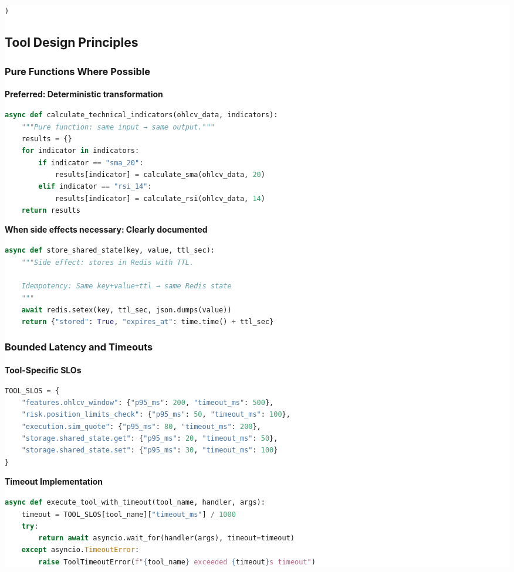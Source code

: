 ```python
)
```

## Tool Design Principles

### Pure Functions Where Possible

**Preferred: Deterministic transformation**
```python
async def calculate_technical_indicators(ohlcv_data, indicators):
    """Pure function: same input → same output."""
    results = {}
    for indicator in indicators:
        if indicator == "sma_20":
            results[indicator] = calculate_sma(ohlcv_data, 20)
        elif indicator == "rsi_14":
            results[indicator] = calculate_rsi(ohlcv_data, 14)
    return results
```

**When side effects necessary: Clearly documented**
```python
async def store_shared_state(key, value, ttl_sec):
    """Side effect: stores in Redis with TTL.
    
    Idempotency: Same key+value+ttl → same Redis state
    """
    await redis.setex(key, ttl_sec, json.dumps(value))
    return {"stored": True, "expires_at": time.time() + ttl_sec}
```

### Bounded Latency and Timeouts

**Tool-Specific SLOs**
```python
TOOL_SLOS = {
    "features.ohlcv_window": {"p95_ms": 200, "timeout_ms": 500},
    "risk.position_limits_check": {"p95_ms": 50, "timeout_ms": 100},
    "execution.sim_quote": {"p95_ms": 80, "timeout_ms": 200},
    "storage.shared_state.get": {"p95_ms": 20, "timeout_ms": 50},
    "storage.shared_state.set": {"p95_ms": 30, "timeout_ms": 100}
}
```

**Timeout Implementation**
```python
async def execute_tool_with_timeout(tool_name, handler, args):
    timeout = TOOL_SLOS[tool_name]["timeout_ms"] / 1000
    try:
        return await asyncio.wait_for(handler(args), timeout=timeout)
    except asyncio.TimeoutError:
        raise ToolTimeoutError(f"{tool_name} exceeded {timeout}s timeout")
```
